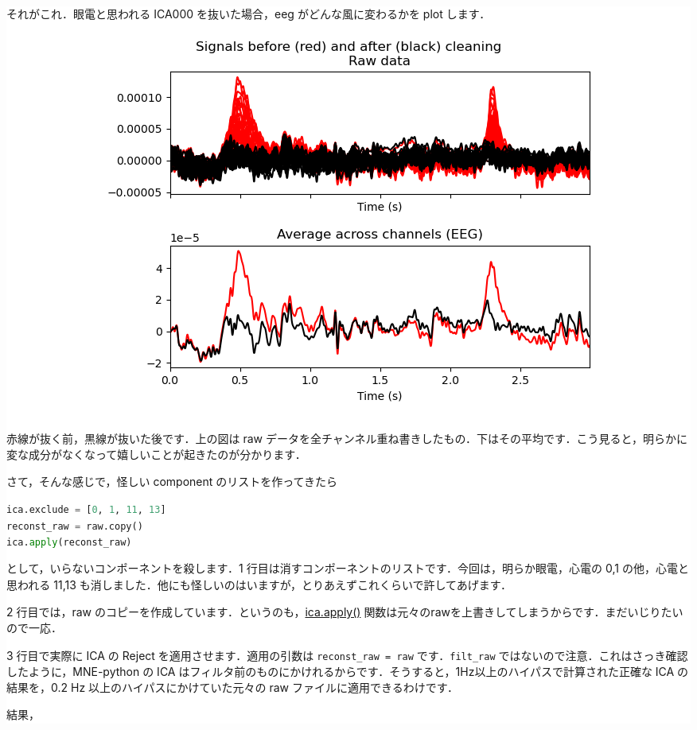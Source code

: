 それがこれ．眼電と思われる ICA000 を抜いた場合，eeg がどんな風に変わるかを plot します．

<center><img src="../figures/mne-ica6.png"></center>

赤線が抜く前，黒線が抜いた後です．上の図は raw データを全チャンネル重ね書きしたもの．下はその平均です．こう見ると，明らかに変な成分がなくなって嬉しいことが起きたのが分かります．

さて，そんな感じで，怪しい component のリストを作ってきたら

```python {.line-numbers}
ica.exclude = [0, 1, 11, 13]
reconst_raw = raw.copy()
ica.apply(reconst_raw)
```

として，いらないコンポーネントを殺します．1 行目は消すコンポーネントのリストです．今回は，明らか眼電，心電の 0,1 の他，心電と思われる 11,13 も消しました．他にも怪しいのはいますが，とりあえずこれくらいで許してあげます．

2 行目では，raw のコピーを作成しています．というのも，[ica.apply()](https://mne.tools/stable/generated/mne.preprocessing.ICA.html#mne.preprocessing.ICA.apply) 関数は元々のrawを上書きしてしまうからです．まだいじりたいので一応．

3 行目で実際に ICA の Reject を適用させます．適用の引数は `reconst_raw = raw` です．`filt_raw` ではないので注意．これはさっき確認したように，MNE-python の ICA はフィルタ前のものにかけれるからです．そうすると，1Hz以上のハイパスで計算された正確な ICA の結果を，0.2 Hz 以上のハイパスにかけていた元々の raw ファイルに適用できるわけです．

結果，
